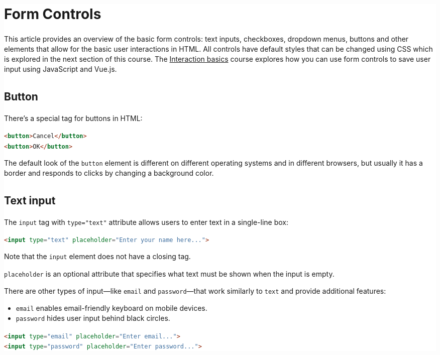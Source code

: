 # Form Controls

This article provides an overview of the basic form controls: text inputs, checkboxes, dropdown menus, buttons and other elements that allow for the basic user interactions in HTML. All controls have default styles that can be changed using CSS which is explored in the next section of this course. The [Interaction basics](./../../InteractionBasics/) course explores how you can use form controls to save user input using JavaScript and Vue.js.

## Button

There’s a special tag for buttons in HTML:

```html
<button>Cancel</button>
<button>OK</button>
```

<iframe height="200" style="width: 100%;" scrolling="no" title="Core—Form—Button" src="//codepen.io/andgordy/embed/JqjEaw/?height=200&theme-id=36403&default-tab=result" frameborder="no" allowtransparency="true" allowfullscreen="true">
  See the Pen <a href='https://codepen.io/andgordy/pen/JqjEaw/'>Core—Form—Button</a> by And Gordy
  (<a href='https://codepen.io/andgordy'>@andgordy</a>) on <a href='https://codepen.io'>CodePen</a>.
</iframe>

The default look of the `button` element is different on different operating systems and in different browsers, but usually it has a border and responds to clicks by changing a background color.

## Text input

The `input` tag with `type="text"` attribute allows users to enter text in a single-line box:

```html
<input type="text" placeholder="Enter your name here...">
```

<iframe height="200" style="width: 100%;" scrolling="no" title="Core—Form—text input" src="//codepen.io/andgordy/embed/QRWdZv/?height=200&theme-id=36403&default-tab=result" frameborder="no" allowtransparency="true" allowfullscreen="true">
  See the Pen <a href='https://codepen.io/andgordy/pen/QRWdZv/'>Core—Form—text input</a> by And Gordy
  (<a href='https://codepen.io/andgordy'>@andgordy</a>) on <a href='https://codepen.io'>CodePen</a>.
</iframe>

Note that the `input` element does not have a closing tag.

`placeholder` is an optional attribute that specifies what text must be shown when the input is empty.

There are other types of input—like `email` and `password`—that work similarly to `text` and provide additional features:

- `email` enables email-friendly keyboard on mobile devices.
- `password` hides user input behind black circles.

```html
<input type="email" placeholder="Enter email...">
<input type="password" placeholder="Enter password...">
```
